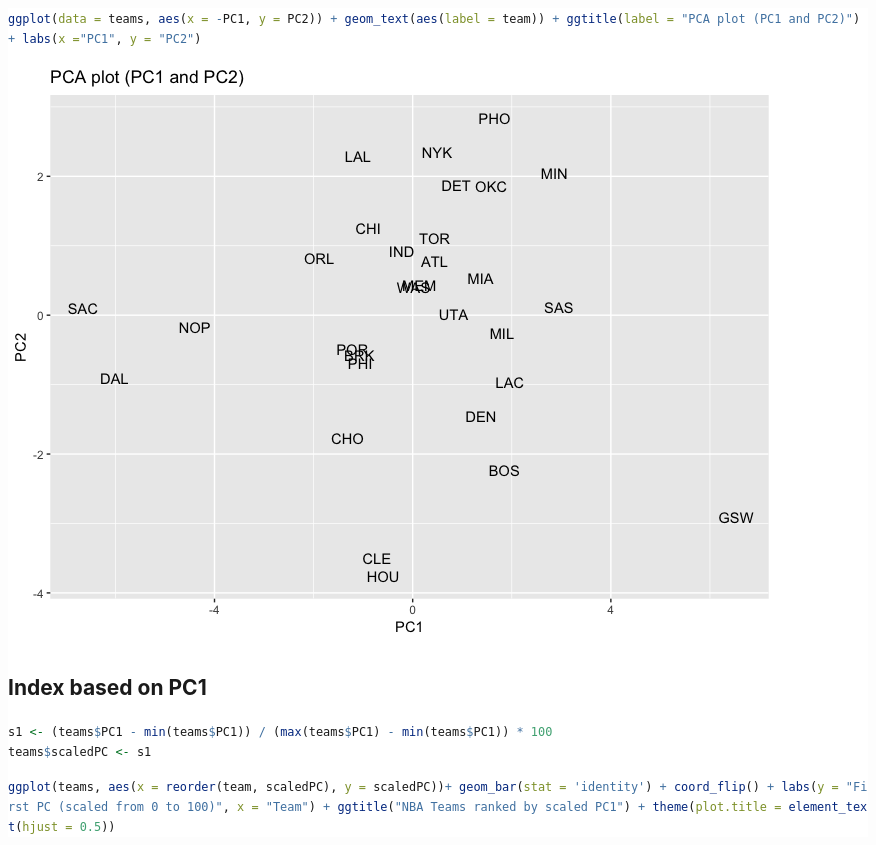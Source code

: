 ``` r
ggplot(data = teams, aes(x = -PC1, y = PC2)) + geom_text(aes(label = team)) + ggtitle(label = "PCA plot (PC1 and PC2)") + labs(x ="PC1", y = "PC2")
```

![](hw03-sierra-park_files/figure-markdown_github-ascii_identifiers/unnamed-chunk-15-1.png)

Index based on PC1
------------------

``` r
s1 <- (teams$PC1 - min(teams$PC1)) / (max(teams$PC1) - min(teams$PC1)) * 100
teams$scaledPC <- s1
```

``` r
ggplot(teams, aes(x = reorder(team, scaledPC), y = scaledPC))+ geom_bar(stat = 'identity') + coord_flip() + labs(y = "First PC (scaled from 0 to 100)", x = "Team") + ggtitle("NBA Teams ranked by scaled PC1") + theme(plot.title = element_text(hjust = 0.5))
```
